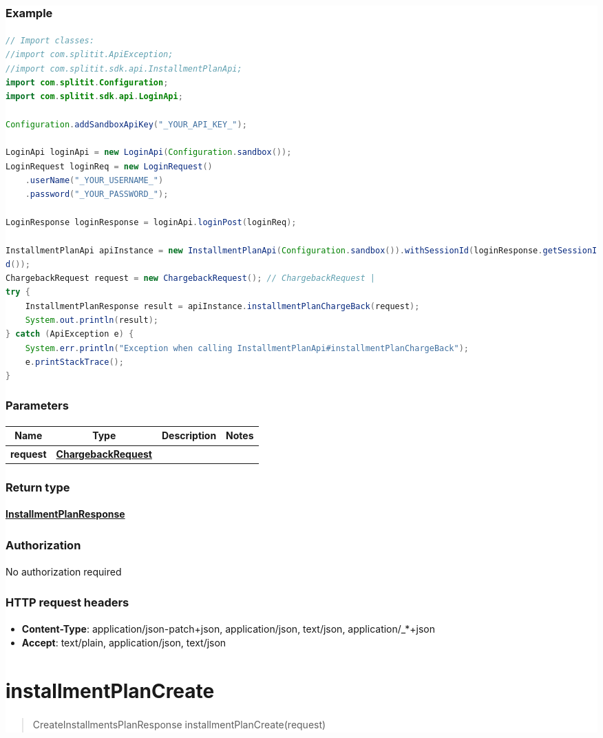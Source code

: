 

### Example
```java
// Import classes:
//import com.splitit.ApiException;
//import com.splitit.sdk.api.InstallmentPlanApi;
import com.splitit.Configuration;
import com.splitit.sdk.api.LoginApi;

Configuration.addSandboxApiKey("_YOUR_API_KEY_");

LoginApi loginApi = new LoginApi(Configuration.sandbox());
LoginRequest loginReq = new LoginRequest()
    .userName("_YOUR_USERNAME_")
    .password("_YOUR_PASSWORD_");

LoginResponse loginResponse = loginApi.loginPost(loginReq);

InstallmentPlanApi apiInstance = new InstallmentPlanApi(Configuration.sandbox()).withSessionId(loginResponse.getSessionId());
ChargebackRequest request = new ChargebackRequest(); // ChargebackRequest | 
try {
    InstallmentPlanResponse result = apiInstance.installmentPlanChargeBack(request);
    System.out.println(result);
} catch (ApiException e) {
    System.err.println("Exception when calling InstallmentPlanApi#installmentPlanChargeBack");
    e.printStackTrace();
}
```

### Parameters

Name | Type | Description  | Notes
------------- | ------------- | ------------- | -------------
 **request** | [**ChargebackRequest**](ChargebackRequest.md)|  |

### Return type

[**InstallmentPlanResponse**](InstallmentPlanResponse.md)

### Authorization

No authorization required

### HTTP request headers

 - **Content-Type**: application/json-patch+json, application/json, text/json, application/_*+json
 - **Accept**: text/plain, application/json, text/json

<a name="installmentPlanCreate"></a>
# **installmentPlanCreate**
> CreateInstallmentsPlanResponse installmentPlanCreate(request)
